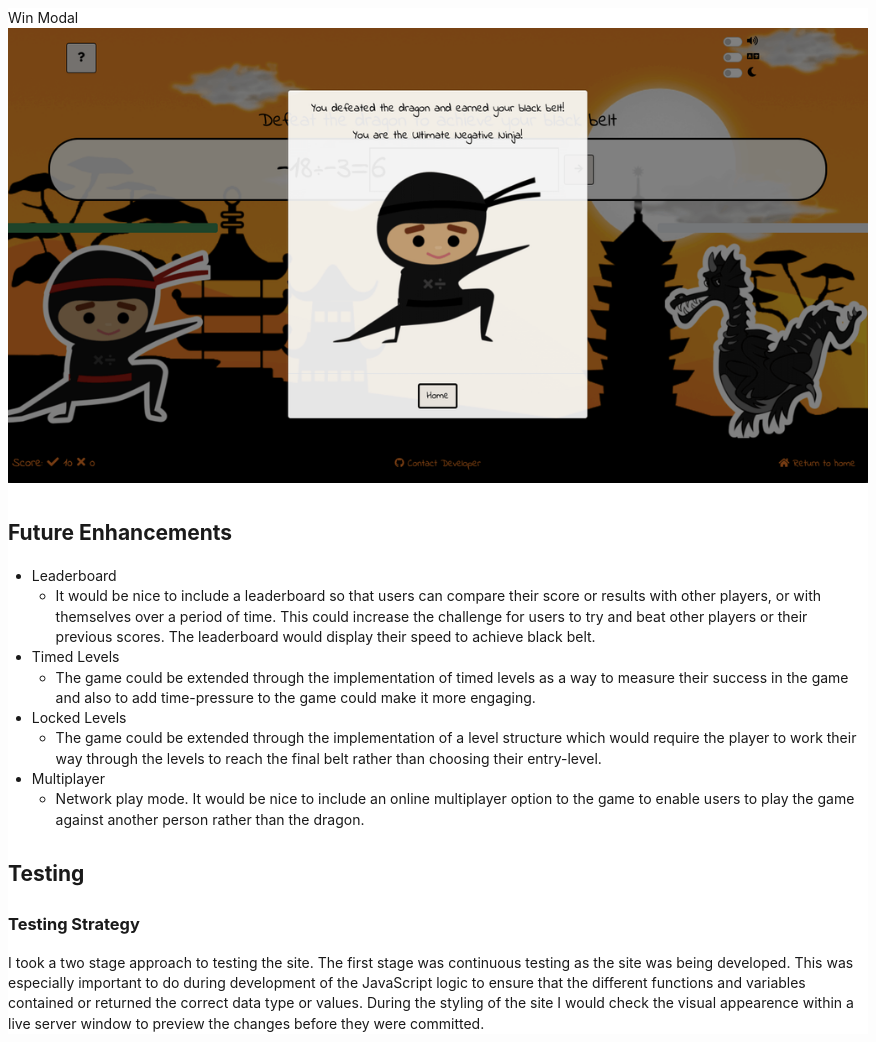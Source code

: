 Win Modal
![Win Modal](assets/readme-images/winModal.png)

## Future Enhancements

* Leaderboard
  * It would be nice to include a leaderboard so that users can compare their score or results with other players, or with themselves over a period of time. This could increase the challenge for users to try and beat other players or their previous scores. The leaderboard would display their speed to achieve black belt.
* Timed Levels
  * The game could be extended through the implementation of timed levels as a way to measure their success in the game and also to add time-pressure to the game could make it more engaging.
* Locked Levels
  * The game could be extended through the implementation of a level structure which would require the player to work their way through the levels to reach the final belt rather than choosing their entry-level.
* Multiplayer
  * Network play mode. It would be nice to include an online multiplayer option to the game to enable users to play the game against another person rather than the dragon.

## Testing

### Testing Strategy

I took a two stage approach to testing the site. The first stage was continuous testing as the site was being developed. This was especially important to do during development of the JavaScript logic to ensure that the different functions and variables contained or returned the correct data type or values. During the styling of the site I would check the visual appearence within a live server window to preview the changes before they were committed.
